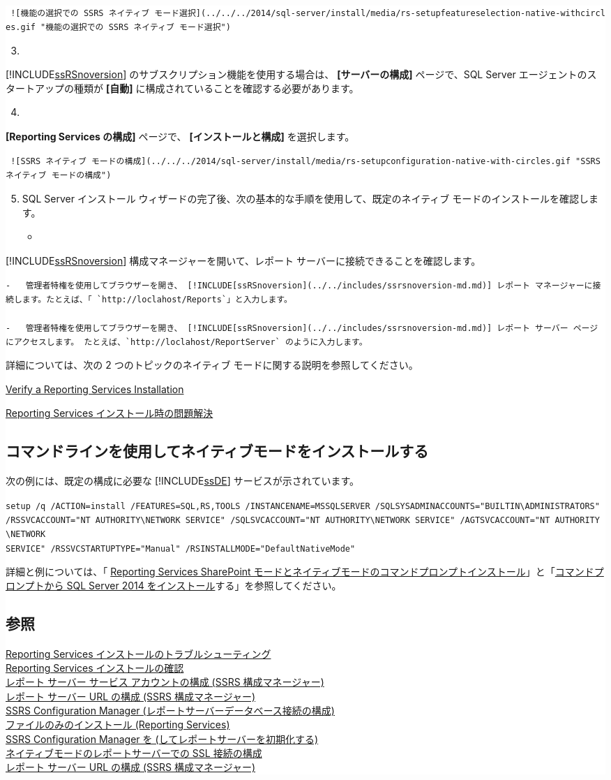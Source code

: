      ![機能の選択での SSRS ネイティブ モード選択](../../../2014/sql-server/install/media/rs-setupfeatureselection-native-withcircles.gif "機能の選択での SSRS ネイティブ モード選択")  
  
3.  
  [!INCLUDE[ssRSnoversion](../../includes/ssrsnoversion-md.md)] のサブスクリプション機能を使用する場合は、 **[サーバーの構成]** ページで、SQL Server エージェントのスタートアップの種類が **[自動]** に構成されていることを確認する必要があります。  
  
4.  
  **[Reporting Services の構成]** ページで、 **[インストールと構成]** を選択します。  
  
     ![SSRS ネイティブ モードの構成](../../../2014/sql-server/install/media/rs-setupconfiguration-native-with-circles.gif "SSRS ネイティブ モードの構成")  
  
5.  SQL Server インストール ウィザードの完了後、次の基本的な手順を使用して、既定のネイティブ モードのインストールを確認します。  
  
    -   
  [!INCLUDE[ssRSnoversion](../../includes/ssrsnoversion-md.md)] 構成マネージャーを開いて、レポート サーバーに接続できることを確認します。  
  
    -   管理者特権を使用してブラウザーを開き、 [!INCLUDE[ssRSnoversion](../../includes/ssrsnoversion-md.md)] レポート マネージャーに接続します。たとえば、「 `http://loclahost/Reports`」と入力します。  
  
    -   管理者特権を使用してブラウザーを開き、 [!INCLUDE[ssRSnoversion](../../includes/ssrsnoversion-md.md)] レポート サーバー ページにアクセスします。 たとえば、`http://loclahost/ReportServer` のように入力します。  
  
 詳細については、次の 2 つのトピックのネイティブ モードに関する説明を参照してください。  
  
 [Verify a Reporting Services Installation](../../reporting-services/install-windows/verify-a-reporting-services-installation.md)  
  
 [Reporting Services インストール時の問題解決](../../reporting-services/install-windows/troubleshoot-a-reporting-services-installation.md)  
  
##  <a name="bkmk_commandline"></a>コマンドラインを使用してネイティブモードをインストールする  
 次の例には、既定の構成に必要な [!INCLUDE[ssDE](../../includes/ssde-md.md)] サービスが示されています。  
  
```  
setup /q /ACTION=install /FEATURES=SQL,RS,TOOLS /INSTANCENAME=MSSQLSERVER /SQLSYSADMINACCOUNTS="BUILTIN\ADMINISTRATORS"   
/RSSVCACCOUNT="NT AUTHORITY\NETWORK SERVICE" /SQLSVCACCOUNT="NT AUTHORITY\NETWORK SERVICE" /AGTSVCACCOUNT="NT AUTHORITY\NETWORK   
SERVICE" /RSSVCSTARTUPTYPE="Manual" /RSINSTALLMODE="DefaultNativeMode"  
```  
  
 詳細と例については、「 [Reporting Services SharePoint モードとネイティブモードのコマンドプロンプトインストール](../../reporting-services/install-windows/install-reporting-services-at-the-command-prompt.md)」と「[コマンドプロンプトから SQL Server 2014 をインストール](../../database-engine/install-windows/install-sql-server-from-the-command-prompt.md)する」を参照してください。  
  
## <a name="see-also"></a>参照  
 [Reporting Services インストールのトラブルシューティング](../../reporting-services/install-windows/troubleshoot-a-reporting-services-installation.md)   
 [Reporting Services インストールの確認](../../reporting-services/install-windows/verify-a-reporting-services-installation.md)   
 [レポート サーバー サービス アカウントの構成 &#40;SSRS 構成マネージャー&#41;](../../reporting-services/install-windows/configure-the-report-server-service-account-ssrs-configuration-manager.md)   
 [レポート サーバー URL の構成 &#40;SSRS 構成マネージャー&#41;](../../reporting-services/install-windows/configure-report-server-urls-ssrs-configuration-manager.md)   
 [SSRS Configuration Manager &#40;レポートサーバーデータベース接続の構成&#41;](../../../2014/sql-server/install/configure-a-report-server-database-connection-ssrs-configuration-manager.md)   
 [ファイルのみのインストール &#40;Reporting Services&#41;](../../reporting-services/install-windows/files-only-installation-reporting-services.md)   
 [SSRS Configuration Manager を &#40;してレポートサーバーを初期化する&#41;](../../reporting-services/install-windows/ssrs-encryption-keys-initialize-a-report-server.md)   
 [ネイティブモードのレポートサーバーでの SSL 接続の構成](../security/configure-ssl-connections-on-a-native-mode-report-server.md)   
 [レポート サーバー URL の構成 &#40;SSRS 構成マネージャー&#41;](../../reporting-services/install-windows/configure-report-server-urls-ssrs-configuration-manager.md)   